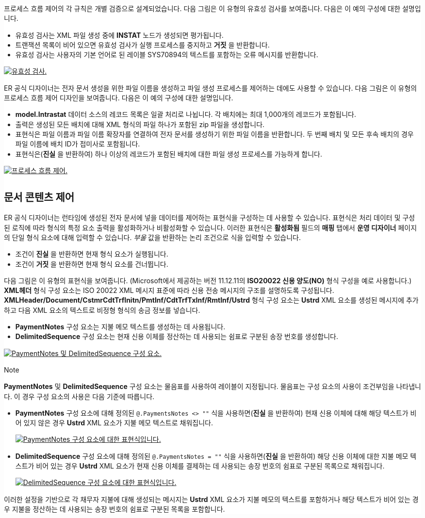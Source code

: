 프로세스 흐름 제어의 각 규칙은 개별 검증으로 설계되었습니다. 다음 그림은 이 유형의 유효성 검사를 보여줍니다. 다음은 이 예의 구성에 대한 설명입니다.

- 유효성 검사는 XML 파일 생성 중에 **INSTAT** 노드가 생성되면 평가됩니다.
- 트랜잭션 목록이 비어 있으면 유효성 검사가 실행 프로세스를 중지하고 **거짓** 을 반환합니다.
- 유효성 검사는 사용자의 기본 언어로 된 레이블 SYS70894의 텍스트를 포함하는 오류 메시지를 반환합니다.

[![유효성 검사.](./media/picture-validation.jpg)](./media/picture-validation.jpg)

ER 공식 디자이너는 전자 문서 생성을 위한 파일 이름을 생성하고 파일 생성 프로세스를 제어하는 데에도 사용할 수 있습니다. 다음 그림은 이 유형의 프로세스 흐름 제어 디자인을 보여줍니다. 다음은 이 예의 구성에 대한 설명입니다.

- **model.Intrastat** 데이터 소스의 레코드 목록은 일괄 처리로 나뉩니다. 각 배치에는 최대 1,000개의 레코드가 포함됩니다.
- 출력은 생성된 모든 배치에 대해 XML 형식의 파일 하나가 포함된 zip 파일을 생성합니다.
- 표현식은 파일 이름과 파일 이름 확장자를 연결하여 전자 문서를 생성하기 위한 파일 이름을 반환합니다. 두 번째 배치 및 모든 후속 배치의 경우 파일 이름에 배치 ID가 접미사로 포함됩니다.
- 표현식은(**진실** 을 반환하여) 하나 이상의 레코드가 포함된 배치에 대한 파일 생성 프로세스를 가능하게 합니다.

[![프로세스 흐름 제어.](./media/picture-file-control.jpg)](./media/picture-file-control.jpg)

## <a name="document-content-control"></a><a name="Enabled"></a>문서 콘텐츠 제어

ER 공식 디자이너는 런타임에 생성된 전자 문서에 넣을 데이터를 제어하는 표현식을 구성하는 데 사용할 수 있습니다. 표현식은 처리 데이터 및 구성된 로직에 따라 형식의 특정 요소 출력을 활성화하거나 비활성화할 수 있습니다. 이러한 표현식은 **활성화됨** 필드의 **매핑** 탭에서 **운영 디자이너** 페이지의 단일 형식 요소에 대해 입력할 수 있습니다. *부울* 값을 반환하는 논리 조건으로 식을 입력할 수 있습니다.

- 조건이 **진실** 을 반환하면 현재 형식 요소가 실행됩니다.
- 조건이 **거짓** 을 반환하면 현재 형식 요소를 건너뜁니다.

다음 그림은 이 유형의 표현식을 보여줍니다. (Microsoft에서 제공하는 버전 11.12.11의 **ISO20022 신용 양도(NO)** 형식 구성을 예로 사용합니다.) **XML헤더** 형식 구성 요소는 ISO 20022 XML 메시지 표준에 따라 신용 전송 메시지의 구조를 설명하도록 구성됩니다. **XMLHeader/Document/CstmrCdtTrfInitn/PmtInf/CdtTrfTxInf/RmtInf/Ustrd** 형식 구성 요소는 **Ustrd** XML 요소를 생성된 메시지에 추가하고 다음 XML 요소의 텍스트로 비정형 형식의 송금 정보를 넣습니다.

- **PaymentNotes** 구성 요소는 지불 메모 텍스트를 생성하는 데 사용됩니다.
- **DelimitedSequence** 구성 요소는 현재 신용 이체를 정산하는 데 사용되는 쉼표로 구분된 송장 번호를 생성합니다.

[![PaymentNotes 및 DelimitedSequence 구성 요소.](./media/GER-FormulaEditor-ControlContent-1.png)](./media/GER-FormulaEditor-ControlContent-1.png)

> [!NOTE]
> **PaymentNotes** 및 **DelimitedSequence** 구성 요소는 물음표를 사용하여 레이블이 지정됩니다. 물음표는 구성 요소의 사용이 조건부임을 나타냅니다. 이 경우 구성 요소의 사용은 다음 기준에 따릅니다.
>
> - **PaymentNotes** 구성 요소에 대해 정의된 `@.PaymentsNotes <> ""` 식을 사용하면(**진실** 을 반환하여) 현재 신용 이체에 대해 해당 텍스트가 비어 있지 않은 경우 **Ustrd** XML 요소가 지불 메모 텍스트로 채워집니다.
>
>    [![PaymentNotes 구성 요소에 대한 표현식입니다.](./media/GER-FormulaEditor-ControlContent-2.png)](./media/GER-FormulaEditor-ControlContent-2.png)
>
> - **DelimitedSequence** 구성 요소에 대해 정의된 `@.PaymentsNotes = ""` 식을 사용하면(**진실** 을 반환하여) 해당 신용 이체에 대한 지불 메모 텍스트가 비어 있는 경우 **Ustrd**  XML 요소가 현재 신용 이체를 결제하는 데 사용되는 송장 번호의 쉼표로 구분된 목록으로 채워집니다.
>
>    [![DelimitedSequence 구성 요소에 대한 표현식입니다.](./media/GER-FormulaEditor-ControlContent-3.png)](./media/GER-FormulaEditor-ControlContent-3.png)
> 
> 이러한 설정을 기반으로 각 채무자 지불에 대해 생성되는 메시지는 **Ustrd** XML 요소가 지불 메모의 텍스트를 포함하거나 해당 텍스트가 비어 있는 경우 지불을 정산하는 데 사용되는 송장 번호의 쉼표로 구분된 목록을 포함합니다.
